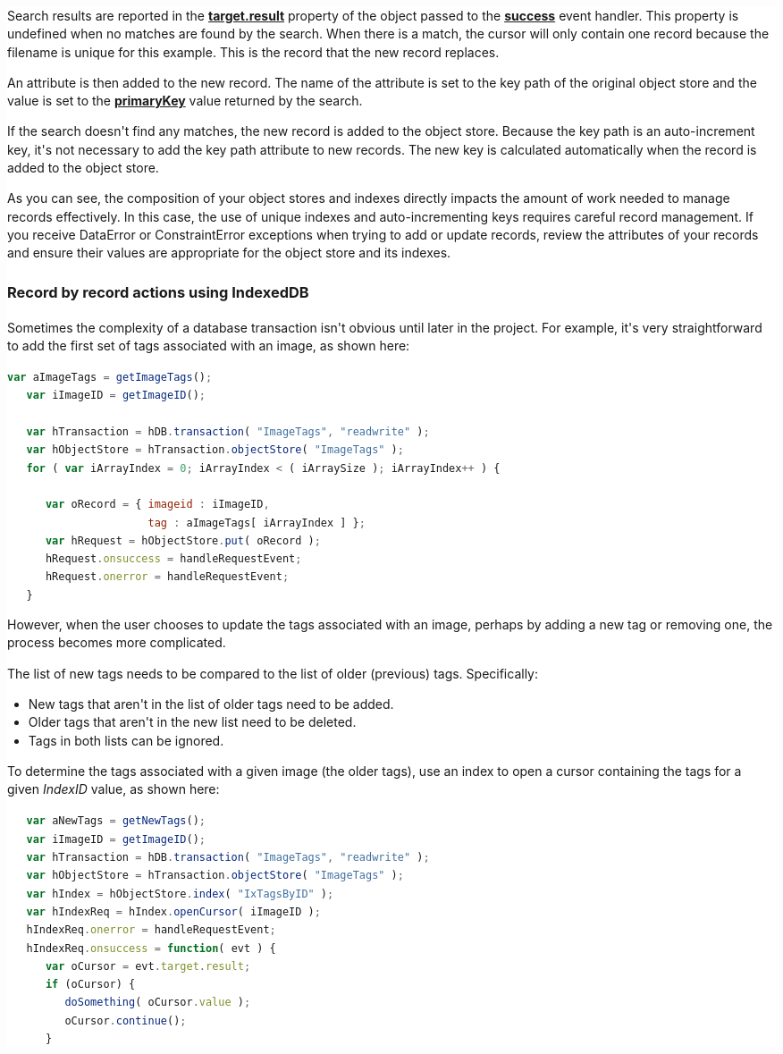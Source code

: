 Search results are reported in the [**target.result**](https://msdn.microsoft.com/library/Hh772623) property of the object passed to the [**success**](https://msdn.microsoft.com/library/Hh772617) event handler. This property is undefined when no matches are found by the search. When there is a match, the cursor will only contain one record because the filename is unique for this example. This is the record that the new record replaces.

An attribute is then added to the new record. The name of the attribute is set to the key path of the original object store and the value is set to the [**primaryKey**](https://msdn.microsoft.com/library/Hh772464) value returned by the search.

If the search doesn't find any matches, the new record is added to the object store. Because the key path is an auto-increment key, it's not necessary to add the key path attribute to new records. The new key is calculated automatically when the record is added to the object store.

As you can see, the composition of your object stores and indexes directly impacts the amount of work needed to manage records effectively. In this case, the use of unique indexes and auto-incrementing keys requires careful record management. If you receive DataError or ConstraintError exceptions when trying to add or update records, review the attributes of your records and ensure their values are appropriate for the object store and its indexes.

### Record by record actions using IndexedDB

Sometimes the complexity of a database transaction isn't obvious until later in the project. For example, it's very straightforward to add the first set of tags associated with an image, as shown here:

```javascript
var aImageTags = getImageTags();
   var iImageID = getImageID();

   var hTransaction = hDB.transaction( "ImageTags", "readwrite" );
   var hObjectStore = hTransaction.objectStore( "ImageTags" );
   for ( var iArrayIndex = 0; iArrayIndex < ( iArraySize ); iArrayIndex++ ) {

      var oRecord = { imageid : iImageID, 
                      tag : aImageTags[ iArrayIndex ] };
      var hRequest = hObjectStore.put( oRecord );
      hRequest.onsuccess = handleRequestEvent;
      hRequest.onerror = handleRequestEvent;
   }
```

However, when the user chooses to update the tags associated with an image, perhaps by adding a new tag or removing one, the process becomes more complicated.

The list of new tags needs to be compared to the list of older (previous) tags. Specifically:

* New tags that aren't in the list of older tags need to be added.
* Older tags that aren't in the new list need to be deleted.
* Tags in both lists can be ignored.

To determine the tags associated with a given image (the older tags), use an index to open a cursor containing the tags for a given *IndexID* value, as shown here:

```javascript
   var aNewTags = getNewTags();
   var iImageID = getImageID();
   var hTransaction = hDB.transaction( "ImageTags", "readwrite" );
   var hObjectStore = hTransaction.objectStore( "ImageTags" );
   var hIndex = hObjectStore.index( "IxTagsByID" );
   var hIndexReq = hIndex.openCursor( iImageID );
   hIndexReq.onerror = handleRequestEvent;
   hIndexReq.onsuccess = function( evt ) {
      var oCursor = evt.target.result;
      if (oCursor) {
         doSomething( oCursor.value );
         oCursor.continue();
      }
```
